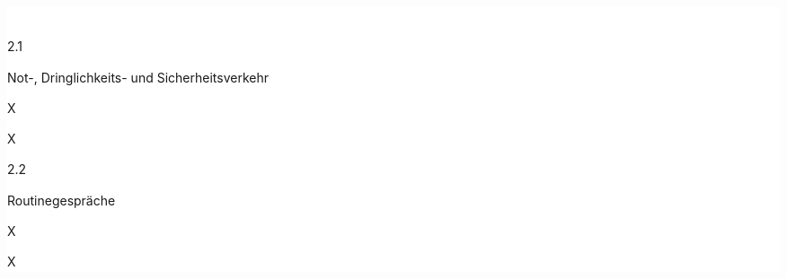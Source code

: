 </td>

<td style="border-bottom: 0.5pt solid ; " align="left" valign="top" charoff="50">

 

</td>

</tr>

<tr>

<td style="border-bottom: 0.5pt solid ; " align="left" valign="top" charoff="50">

2.1

</td>

<td style="border-bottom: 0.5pt solid ; " colspan="2" align="left" valign="top" charoff="50">

Not-, Dringlichkeits- und Sicherheitsverkehr

</td>

<td style="border-bottom: 0.5pt solid ; " align="center" valign="bottom" charoff="50">

X

</td>

<td style="border-bottom: 0.5pt solid ; " align="center" valign="bottom" charoff="50">

X

</td>

</tr>

<tr>

<td style="border-bottom: 0.5pt solid ; " align="left" valign="top" charoff="50">

2.2

</td>

<td style="border-bottom: 0.5pt solid ; " colspan="2" align="left" valign="top" charoff="50">

Routinegespräche

</td>

<td style="border-bottom: 0.5pt solid ; " align="center" valign="top" charoff="50">

X

</td>

<td style="border-bottom: 0.5pt solid ; " align="center" valign="top" charoff="50">

X

</td>

</tr>
